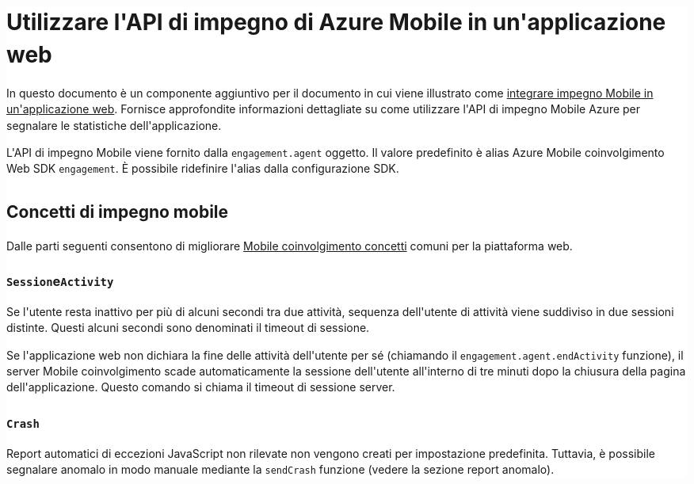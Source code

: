<properties
    pageTitle="Azure coinvolgimento Mobile Web SDK API | Microsoft Azure"
    description="Gli ultimi aggiornamenti e procedure di Web SDK per Azure Mobile coinvolgimento"
    services="mobile-engagement"
    documentationCenter="mobile"
    authors="piyushjo"
    manager="erikre"
    editor="" />

<tags
    ms.service="mobile-engagement"
    ms.workload="mobile"
    ms.tgt_pltfrm="web"
    ms.devlang="js"
    ms.topic="article"
    ms.date="06/07/2016"
    ms.author="piyushjo" />

# <a name="use-the-azure-mobile-engagement-api-in-a-web-application"></a>Utilizzare l'API di impegno di Azure Mobile in un'applicazione web

In questo documento è un componente aggiuntivo per il documento in cui viene illustrato come [integrare impegno Mobile in un'applicazione web](mobile-engagement-web-integrate-engagement.md). Fornisce approfondite informazioni dettagliate su come utilizzare l'API di impegno Mobile Azure per segnalare le statistiche dell'applicazione.

L'API di impegno Mobile viene fornito dalla `engagement.agent` oggetto. Il valore predefinito è alias Azure Mobile coinvolgimento Web SDK `engagement`. È possibile ridefinire l'alias dalla configurazione SDK.

## <a name="mobile-engagement-concepts"></a>Concetti di impegno mobile

Dalle parti seguenti consentono di migliorare [Mobile coinvolgimento concetti](mobile-engagement-concepts.md) comuni per la piattaforma web.

### <a name="session-and-activity"></a>`Session`e`Activity`

Se l'utente resta inattivo per più di alcuni secondi tra due attività, sequenza dell'utente di attività viene suddiviso in due sessioni distinte. Questi alcuni secondi sono denominati il timeout di sessione.

Se l'applicazione web non dichiara la fine delle attività dell'utente per sé (chiamando il `engagement.agent.endActivity` funzione), il server Mobile coinvolgimento scade automaticamente la sessione dell'utente all'interno di tre minuti dopo la chiusura della pagina dell'applicazione. Questo comando si chiama il timeout di sessione server.

### `Crash`

Report automatici di eccezioni JavaScript non rilevate non vengono creati per impostazione predefinita. Tuttavia, è possibile segnalare anomalo in modo manuale mediante la `sendCrash` funzione (vedere la sezione report anomalo).
